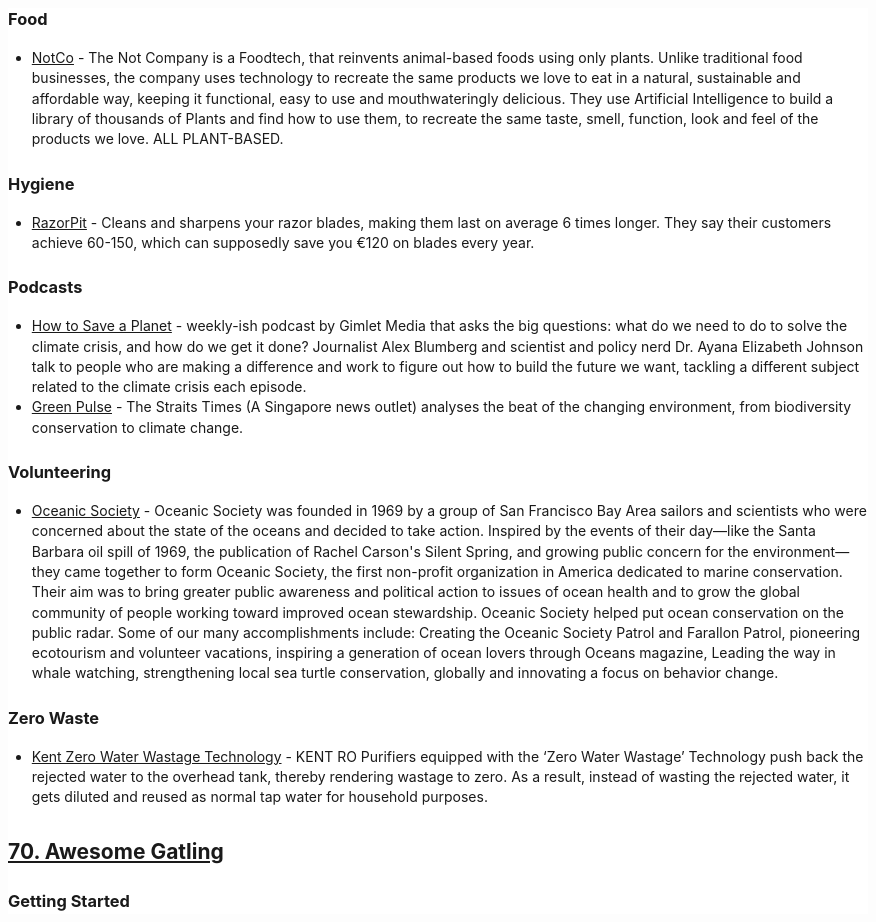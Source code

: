 ### Food

*   [NotCo](https://notco.com) - The Not Company is a Foodtech, that reinvents animal-based foods using only plants. Unlike traditional food businesses, the company uses technology to recreate the same products we love to eat in a natural, sustainable and affordable way, keeping it functional, easy to use and mouthwateringly delicious. They use Artificial Intelligence to build a library of thousands of Plants and find how to use them, to recreate the same taste, smell, function, look and feel of the products we love. ALL PLANT-BASED.

### Hygiene

*   [RazorPit](https://www.razorpit.com/) - Cleans and sharpens your razor blades, making them last on average 6 times longer. They say their customers achieve 60-150, which can supposedly save you €120 on blades every year.

### Podcasts

*   [How to Save a Planet](https://gimletmedia.com/shows/howtosaveaplanet) - weekly-ish podcast by Gimlet Media that asks the big questions: what do we need to do to solve the climate crisis, and how do we get it done? Journalist Alex Blumberg and scientist and policy nerd Dr. Ayana Elizabeth Johnson talk to people who are making a difference and work to figure out how to build the future we want, tackling a different subject related to the climate crisis each episode.
*   [Green Pulse](https://omny.fm/shows/green-pulse-1) - The Straits Times (A Singapore news outlet) analyses the beat of the changing environment, from biodiversity conservation to climate change.

### Volunteering

*   [Oceanic Society](https://www.oceanicsociety.org/) - Oceanic Society was founded in 1969 by a group of San Francisco Bay Area sailors and scientists who were concerned about the state of the oceans and decided to take action. Inspired by the events of their day—like the Santa Barbara oil spill of 1969, the publication of Rachel Carson's Silent Spring, and growing public concern for the environment—they came together to form Oceanic Society, the first non-profit organization in America dedicated to marine conservation. Their aim was to bring greater public awareness and political action to issues of ocean health and to grow the global community of people working toward improved ocean stewardship. Oceanic Society helped put ocean conservation on the public radar. Some of our many accomplishments include: Creating the Oceanic Society Patrol and Farallon Patrol, pioneering ecotourism and volunteer vacations, inspiring a generation of ocean lovers through Oceans magazine, Leading the way in whale watching, strengthening local sea turtle conservation, globally and innovating a focus on behavior change.

### Zero Waste

*   [Kent Zero Water Wastage Technology](https://www.kent.co.in/water-purifiers/zero-water-wastage-technology) - KENT RO Purifiers equipped with the ‘Zero Water Wastage’ Technology push back the rejected water to the overhead tank, thereby rendering wastage to zero. As a result, instead of wasting the rejected water, it gets diluted and reused as normal tap water for household purposes.

## [70. Awesome Gatling](/content/aliesbelik/awesome-gatling/week/README.md)

### Getting Started
